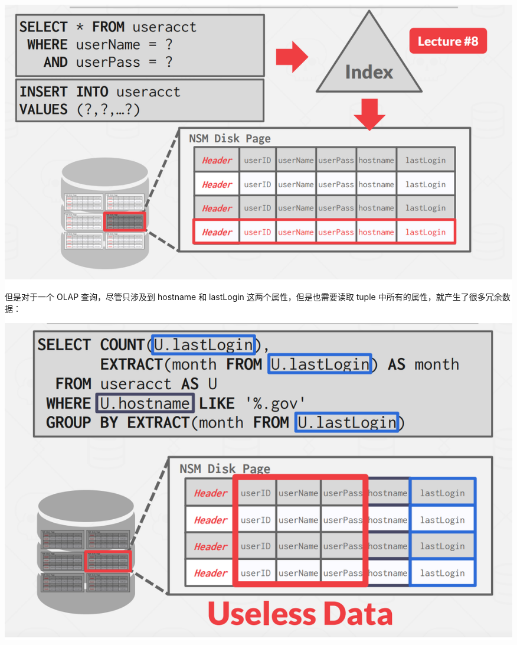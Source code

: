 ![](pics/Pasted%20image%2020230830124153.png)

但是对于一个 OLAP 查询，尽管只涉及到 hostname 和 lastLogin 这两个属性，但是也需要读取 tuple 中所有的属性，就产生了很多冗余数据：

![](pics/Pasted%20image%2020230830124248.png)
